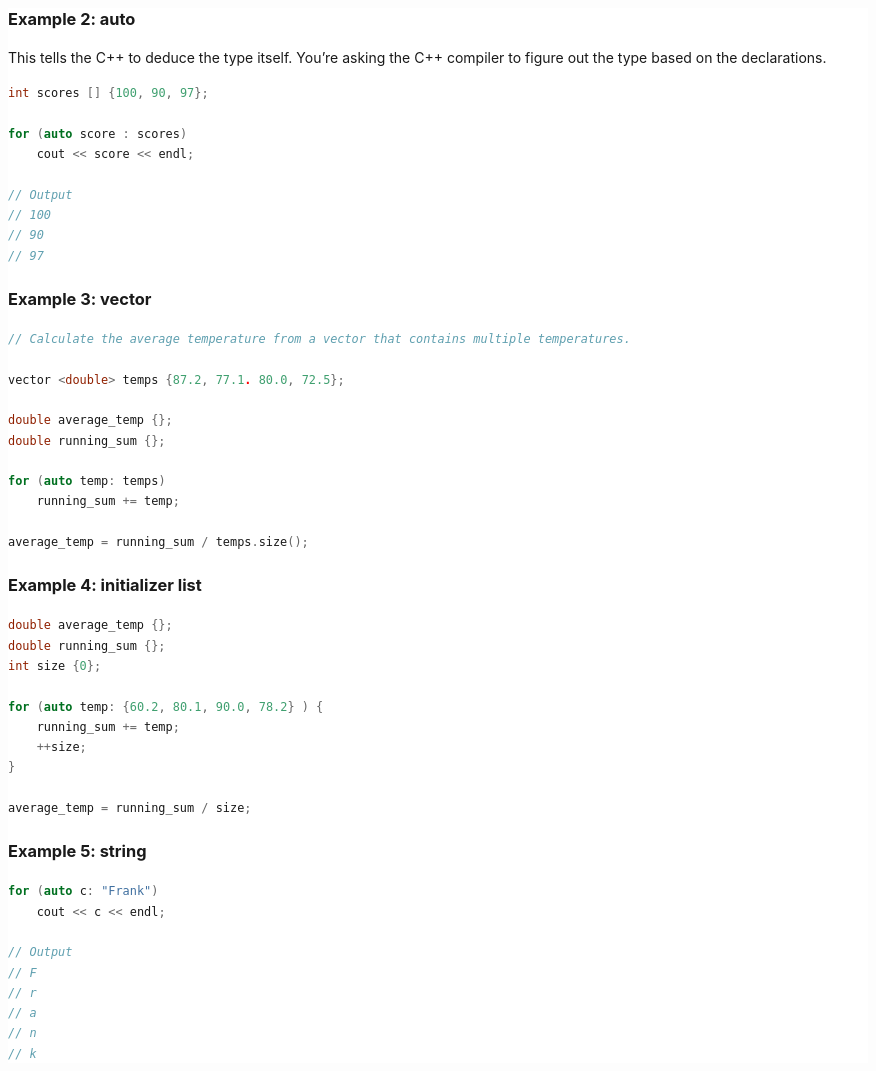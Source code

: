 ### Example 2: auto

This tells the C++ to deduce the type itself. You’re asking the C++ compiler to figure out the type based on the declarations.

```cpp
int scores [] {100, 90, 97};

for (auto score : scores)
	cout << score << endl;
	
// Output
// 100
// 90
// 97
```

### Example 3: vector

```cpp
// Calculate the average temperature from a vector that contains multiple temperatures.

vector <double> temps {87.2, 77.1. 80.0, 72.5};

double average_temp {};
double running_sum {};

for (auto temp: temps)
	running_sum += temp;
	
average_temp = running_sum / temps.size();
```

### Example 4: initializer list

```cpp
double average_temp {};
double running_sum {};
int size {0};

for (auto temp: {60.2, 80.1, 90.0, 78.2} ) {
    running_sum += temp;
    ++size;
}

average_temp = running_sum / size;
```

### Example 5: string

```cpp
for (auto c: "Frank")
	cout << c << endl;
	
// Output
// F
// r
// a
// n
// k
```
